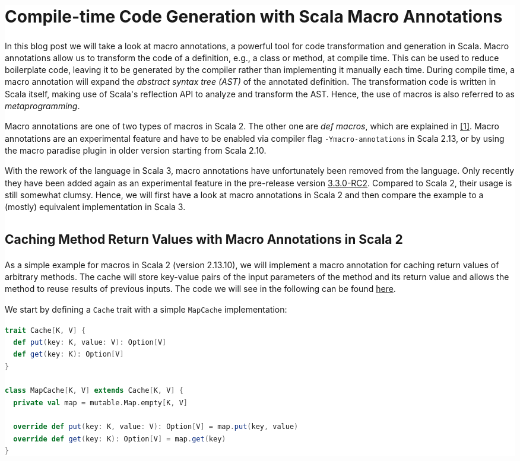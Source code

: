 # Compile-time Code Generation with Scala Macro Annotations

In this blog post we will take a look at macro annotations, a powerful tool for code transformation and generation in Scala.
Macro annotations allow us to transform the code of a definition, e.g., a class or method, at compile time.
This can be used to reduce boilerplate code, leaving it to be generated by the compiler rather than implementing it
manually each time. 
During compile time, a macro annotation will expand the *abstract syntax tree (AST)* of the annotated definition.
The transformation code is written in Scala itself, making use of Scala's reflection API to analyze and transform the AST.
Hence, the use of macros is also referred to as *metaprogramming*.

Macro annotations are one of two types of macros in Scala 2. 
The other one are *def macros*, which are explained in [[1]](https://docs.scala-lang.org/overviews/macros/overview.html).
Macro annotations are an experimental feature and have to be enabled via compiler flag `-Ymacro-annotations`
in Scala 2.13, or by using the macro paradise plugin in older version starting from Scala 2.10.

With the rework of the language in Scala 3, macro annotations have unfortunately been removed from the language.
Only recently they have been added again as an experimental feature in the pre-release version 
[3.3.0-RC2](https://github.com/lampepfl/dotty/releases/tag/3.3.0-RC2).
Compared to Scala 2, their usage is still somewhat clumsy.
Hence, we will first have a look at macro annotations in Scala 2 and then compare the example
to a (mostly) equivalent implementation in Scala 3.

## Caching Method Return Values with Macro Annotations in Scala 2

As a simple example for macros in Scala 2 (version 2.13.10), we will implement a macro annotation for caching return values of arbitrary methods.
The cache will store key-value pairs of the input parameters of the method and its return value and allows the method to
reuse results of previous inputs.
The code we will see in the following can be found [here](https://github.com/LukasL97/scala-3-macros-example).

We start by defining a `Cache` trait with a simple `MapCache` implementation:

```scala
trait Cache[K, V] {
  def put(key: K, value: V): Option[V]
  def get(key: K): Option[V]
}

class MapCache[K, V] extends Cache[K, V] {
  private val map = mutable.Map.empty[K, V]

  override def put(key: K, value: V): Option[V] = map.put(key, value)
  override def get(key: K): Option[V] = map.get(key)
}
```

